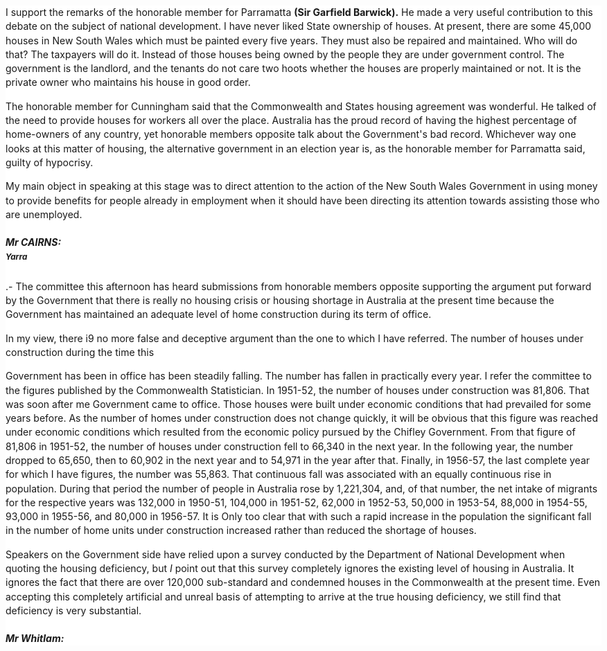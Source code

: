 I  support the remarks of the honorable member for Parramatta  **(Sir Garfield Barwick).**  He made a very useful contribution to this debate on the subject of national development. I have never liked State ownership of houses. At present, there are some  45,000  houses in New South Wales which must be painted every five years. They must also be repaired and maintained. Who will do that? The taxpayers will do it. Instead of those houses being owned by the people they are under government control. The government is the landlord, and the tenants do not care two hoots whether the houses are properly maintained or not. It is the private owner who maintains his house in good order. 

The honorable member for Cunningham said that the Commonwealth and States housing agreement was wonderful. He talked of the need to provide houses for workers all over the place. Australia has the proud record of having the highest percentage of home-owners of any country, yet honorable members opposite talk about the Government's bad record. Whichever way one looks at this matter of housing, the alternative government in an election year is, as the honorable member for Parramatta said, guilty of hypocrisy. 

My main object in speaking at this stage was to direct attention to the action of the New South Wales Government in using money to provide benefits for people already in employment when it should have been directing its attention towards assisting those who are unemployed. 

##### Mr CAIRNS:<br><small class="text-muted">Yarra</small>

.- The committee this afternoon has heard submissions from honorable members opposite supporting the argument put forward by the Government that there is really no housing crisis or housing shortage in Australia at the present time because the Government has maintained an adequate level of home construction during its term of office. 

In my view, there  i9  no more false and deceptive argument than the one to which I have referred. The number of houses under construction during the time this 

Government has been in office has been steadily falling. The number has fallen in practically every year. I refer the committee to the figures published by the Commonwealth Statistician. In 1951-52, the number of houses under construction was 81,806. That was soon after me Government came to office. Those houses were built under economic conditions that had prevailed for some years before. As the number of homes under construction does not change quickly, it will be obvious that this figure was reached under economic conditions which resulted from the economic policy pursued by the Chifley Government. From that figure of 81,806 in 1951-52, the number of houses under construction fell to 66,340 in the next year. In the following year, the number dropped  to  65,650, then to 60,902 in the next year and to 54,971 in the year after that. Finally, in 1956-57, the last complete year for which I have figures, the number was 55,863. That continuous fall was associated with an equally continuous rise in population. During that period the number of people in Australia rose by 1,221,304, and, of that number, the net intake of migrants for the respective years was 132,000 in 1950-51, 104,000 in 1951-52, 62,000 in 1952-53, 50,000 in 1953-54, 88,000 in 1954-55, 93,000 in 1955-56, and 80,000 in 1956-57. It is Only too clear that with such a rapid increase in the population the significant fall in the number of home units under construction increased rather than reduced the shortage of houses. 

Speakers on the Government side have relied upon a survey conducted by the Department of National Development when quoting the housing deficiency, but  *I*  point out that this survey completely ignores the existing level of housing in Australia. It ignores the fact that there are over 120,000 sub-standard and condemned houses in the Commonwealth at the present time. Even accepting this completely artificial and unreal basis of attempting to arrive at the true housing deficiency, we still find that deficiency is very substantial. 

##### Mr Whitlam:
